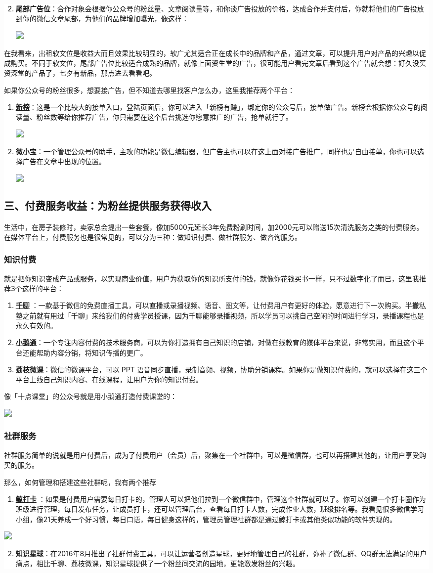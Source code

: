 2. **尾部广告位**：合作对象会根据你公众号的粉丝量、文章阅读量等，和你谈广告投放的价格，达成合作并支付后，你就将他们的广告投放到你的微信文章尾部，为他们的品牌增加曝光，像这样：

   ![](http://cdn.bpteach.com/18-9-8/36211476.jpg)

在我看来，出租软文位是收益大而且效果比较明显的，软广尤其适合正在成长中的品牌和产品，通过文章，可以提升用户对产品的兴趣以促成购买。不同于软文位，尾部广告位比较适合成熟的品牌，就像上面资生堂的广告，很可能用户看完文章后看到这个广告就会想：好久没买资深堂的产品了，七夕有新品，那点进去看看吧。

如果你公众号的粉丝很多，想要接广告，但不知道去哪里找客户怎么办，这里我推荐两个平台：

1. [**新榜**](https://www.newrank.cn/)：这是一个比较大的接单入口，登陆页面后，你可以进入「新榜有赚」，绑定你的公众号后，接单做广告。新榜会根据你公众号的阅读量、粉丝数等给你推荐广告，你只需要在这个后台挑选你愿意推广的广告，抢单就行了。

   ![](http://cdn.bpteach.com/18-9-8/40448336.jpg)

2. [**微小宝**](http://www.wxb.com/)：一个管理公众号的助手，主攻的功能是微信编辑器，但广告主也可以在这上面对接广告推广，同样也是自由接单，你也可以选择广告在文章中出现的位置。

   ![](http://cdn.bpteach.com/18-9-8/85353251.jpg)

## 三、付费服务收益：为粉丝提供服务获得收入

生活中，在房子装修时，卖家总会提出一些套餐，像加5000元延长3年免费粉刷时间，加2000元可以赠送15次清洗服务之类的付费服务。在媒体平台上，付费服务也是很常见的，可以分为三种：做知识付费、做社群服务、做咨询服务。

### 知识付费

就是把你知识变成产品或服务，以实现商业价值，用户为获取你的知识所支付的钱，就像你花钱买书一样，只不过数字化了而已，这里我推荐3个这样的平台：

1. [**千聊**](http://pc.qlchat.com/) ：一款基于微信的免费直播工具，可以直播或录播视频、语音、图文等，让付费用户有更好的体验，愿意进行下一次购买。半撇私塾之前就有用过「千聊」来给我们的付费学员授课，因为千聊能够录播视频，所以学员可以挑自己空闲的时间进行学习，录播课程也是永久有效的。

2. [**小鹅通**](https://www.xiaoe-tech.com/)：一个专注内容付费的技术服务商，可以为你打造拥有自己知识的店铺，对做在线教育的媒体平台来说，非常实用，而且这个平台还能帮助内容分销，将知识传播的更广。

3. [**荔枝微课**](http://www.lizhiweike.com/)：微信的微课平台，可以 PPT 语音同步直播，录制音频、视频，协助分销课程。如果你是做知识付费的，就可以选择在这三个平台上线自己知识内容、在线课程，让用户为你的知识付费。

像「十点课堂」的公众号就是用小鹅通打造付费课堂的：

![](http://cdn.bpteach.com/18-9-8/45210741.jpg)

### 社群服务

社群服务简单的说就是用户付费后，成为了付费用户（会员）后，聚集在一个社群中，可以是微信群，也可以再搭建其他的，让用户享受购买的服务。

那么，如何管理和搭建这些社群呢，我有两个推荐

1.  [**鲸打卡**](https://www.jingdaka.com/) ：如果是付费用户需要每日打卡的，管理人可以把他们拉到一个微信群中，管理这个社群就可以了。你可以创建一个打卡圈作为班级进行管理，每日发布任务，让成员打卡，还可以管理后台，查看每日打卡人数，完成作业人数，班级排名等。我看见很多微信学习小组，像21天养成一个好习惯，每日口语，每日健身这样的，管理员管理社群都是通过鲸打卡或其他类似功能的软件实现的。

   ![](http://cdn.bpteach.com/18-9-8/51582278.jpg)

2. [**知识星球**](http://www.xiaomiquan.com/)：在2016年8月推出了社群付费工具，可以让运营者创造星球，更好地管理自己的社群，弥补了微信群、QQ群无法满足的用户痛点，相比千聊、荔枝微课，知识星球提供了一个粉丝间交流的园地，更能激发粉丝的兴趣。

